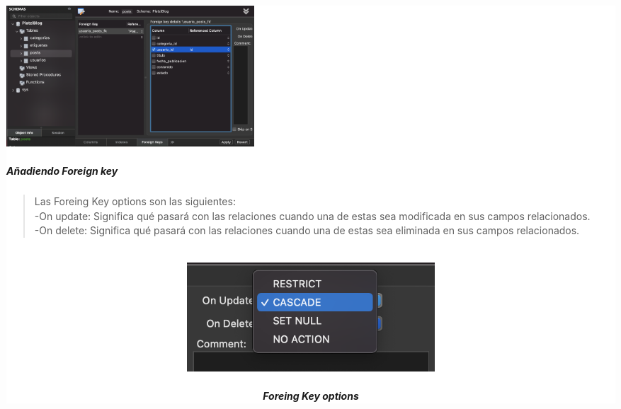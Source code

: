   <img src="src/41.png" width="350">
  <h5> Añadiendo Foreign key </h5>
</div>

> Las Foreing Key options son las siguientes: <br>
> -On update: Significa qué pasará con las relaciones cuando una de estas sea modificada en sus campos relacionados. <br>
> -On delete: Significa qué pasará con las relaciones cuando una de estas sea eliminada en sus campos relacionados.

<br>
<div align="center"> 
  <img src="src/42.png" width="350">
  <h5> Foreing Key options </h5>
</div>
